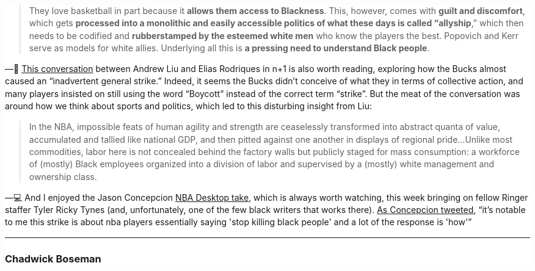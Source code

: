 > They love basketball in part because it **allows them access to Blackness**. This, however, comes with **guilt and discomfort**, which gets **processed into a monolithic and easily accessible politics of what these days is called “allyship**,” which then needs to be codified and **rubberstamped by the esteemed white men** who know the players the best. Popovich and Kerr serve as models for white allies. Underlying all this is **a pressing need to understand Black people**.

—🏀 [This conversation](https://nplusonemag.com/online-only/online-only/inadvertent-general-strike/) between Andrew Liu and Elias Rodriques in n+1 is also worth reading, exploring how the Bucks almost caused an “inadvertent general strike.” Indeed, it seems the Bucks didn’t conceive of what they in terms of collective action, and many players insisted on still using the word “Boycott” instead of the correct term “strike”. But the meat of the conversation was around how we think about sports and politics, which led to this disturbing insight from Liu:

> In the NBA, impossible feats of human agility and strength are ceaselessly transformed into abstract quanta of value, accumulated and tallied like national GDP, and then pitted against one another in displays of regional pride…Unlike most commodities, labor here is not concealed behind the factory walls but publicly staged for mass consumption: a workforce of (mostly) Black employees organized into a division of labor and supervised by a (mostly) white management and ownership class.

—💻 And I enjoyed the Jason Concepcion [NBA Desktop take](https://t.co/XLfld9wnAC), which is always worth watching, this week bringing on fellow Ringer staffer Tyler Ricky Tynes (and, unfortunately, one of the few black writers that works there). [As Concepcion tweeted](https://twitter.com/netw3rk/status/1299021669328015361), “it’s notable to me this strike is about nba players essentially saying 'stop killing black people' and a lot of the response is 'how'”

---

### Chadwick Boseman
